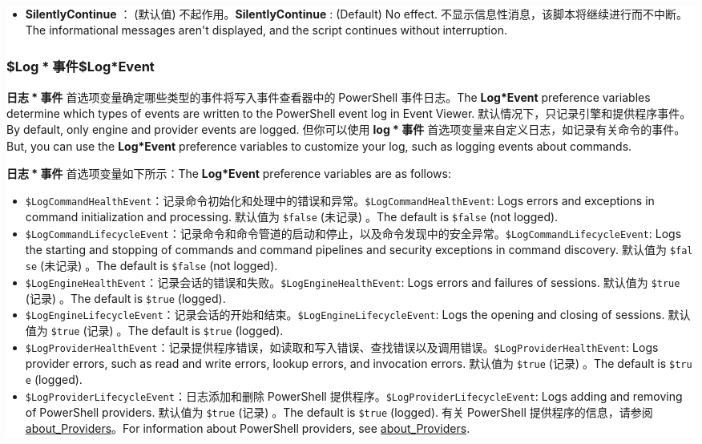 - <span data-ttu-id="ec87d-303">**SilentlyContinue** ： (默认值) 不起作用。</span><span class="sxs-lookup"><span data-stu-id="ec87d-303">**SilentlyContinue** : (Default) No effect.</span></span> <span data-ttu-id="ec87d-304">不显示信息性消息，该脚本将继续进行而不中断。</span><span class="sxs-lookup"><span data-stu-id="ec87d-304">The informational messages aren't displayed, and the script continues without interruption.</span></span>

### <a name="logevent"></a><span data-ttu-id="ec87d-305">\$Log \* 事件</span><span class="sxs-lookup"><span data-stu-id="ec87d-305">\$Log\*Event</span></span>

<span data-ttu-id="ec87d-306">**日志 \* 事件** 首选项变量确定哪些类型的事件将写入事件查看器中的 PowerShell 事件日志。</span><span class="sxs-lookup"><span data-stu-id="ec87d-306">The **Log\*Event** preference variables determine which types of events are written to the PowerShell event log in Event Viewer.</span></span> <span data-ttu-id="ec87d-307">默认情况下，只记录引擎和提供程序事件。</span><span class="sxs-lookup"><span data-stu-id="ec87d-307">By default, only engine and provider events are logged.</span></span> <span data-ttu-id="ec87d-308">但你可以使用 **log \* 事件** 首选项变量来自定义日志，如记录有关命令的事件。</span><span class="sxs-lookup"><span data-stu-id="ec87d-308">But, you can use the **Log\*Event** preference variables to customize your log, such as logging events about commands.</span></span>

<span data-ttu-id="ec87d-309">**日志 \* 事件** 首选项变量如下所示：</span><span class="sxs-lookup"><span data-stu-id="ec87d-309">The **Log\*Event** preference variables are as follows:</span></span>

- <span data-ttu-id="ec87d-310">`$LogCommandHealthEvent`：记录命令初始化和处理中的错误和异常。</span><span class="sxs-lookup"><span data-stu-id="ec87d-310">`$LogCommandHealthEvent`: Logs errors and exceptions in command initialization and processing.</span></span> <span data-ttu-id="ec87d-311">默认值为 `$false` (未记录) 。</span><span class="sxs-lookup"><span data-stu-id="ec87d-311">The default is `$false` (not logged).</span></span>
- <span data-ttu-id="ec87d-312">`$LogCommandLifecycleEvent`：记录命令和命令管道的启动和停止，以及命令发现中的安全异常。</span><span class="sxs-lookup"><span data-stu-id="ec87d-312">`$LogCommandLifecycleEvent`: Logs the starting and stopping of commands and command pipelines and security exceptions in command discovery.</span></span> <span data-ttu-id="ec87d-313">默认值为 `$false` (未记录) 。</span><span class="sxs-lookup"><span data-stu-id="ec87d-313">The default is `$false` (not logged).</span></span>
- <span data-ttu-id="ec87d-314">`$LogEngineHealthEvent`：记录会话的错误和失败。</span><span class="sxs-lookup"><span data-stu-id="ec87d-314">`$LogEngineHealthEvent`: Logs errors and failures of sessions.</span></span> <span data-ttu-id="ec87d-315">默认值为 `$true` (记录) 。</span><span class="sxs-lookup"><span data-stu-id="ec87d-315">The default is `$true` (logged).</span></span>
- <span data-ttu-id="ec87d-316">`$LogEngineLifecycleEvent`：记录会话的开始和结束。</span><span class="sxs-lookup"><span data-stu-id="ec87d-316">`$LogEngineLifecycleEvent`: Logs the opening and closing of sessions.</span></span> <span data-ttu-id="ec87d-317">默认值为 `$true` (记录) 。</span><span class="sxs-lookup"><span data-stu-id="ec87d-317">The default is `$true` (logged).</span></span>
- <span data-ttu-id="ec87d-318">`$LogProviderHealthEvent`：记录提供程序错误，如读取和写入错误、查找错误以及调用错误。</span><span class="sxs-lookup"><span data-stu-id="ec87d-318">`$LogProviderHealthEvent`: Logs provider errors, such as read and write errors, lookup errors, and invocation errors.</span></span> <span data-ttu-id="ec87d-319">默认值为 `$true` (记录) 。</span><span class="sxs-lookup"><span data-stu-id="ec87d-319">The default is `$true` (logged).</span></span>
- <span data-ttu-id="ec87d-320">`$LogProviderLifecycleEvent`：日志添加和删除 PowerShell 提供程序。</span><span class="sxs-lookup"><span data-stu-id="ec87d-320">`$LogProviderLifecycleEvent`: Logs adding and removing of PowerShell providers.</span></span> <span data-ttu-id="ec87d-321">默认值为 `$true` (记录) 。</span><span class="sxs-lookup"><span data-stu-id="ec87d-321">The default is `$true` (logged).</span></span> <span data-ttu-id="ec87d-322">有关 PowerShell 提供程序的信息，请参阅 [about_Providers](about_Providers.md)。</span><span class="sxs-lookup"><span data-stu-id="ec87d-322">For information about PowerShell providers, see [about_Providers](about_Providers.md).</span></span>
